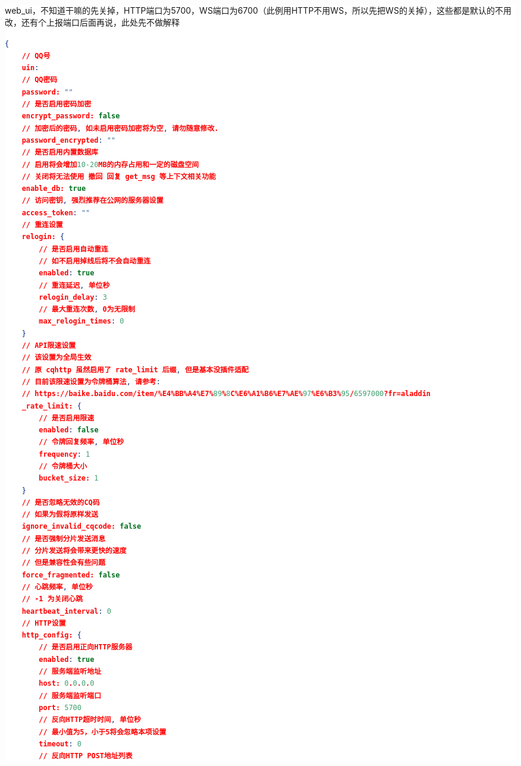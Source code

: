 web_ui，不知道干嘛的先关掉，HTTP端口为5700，WS端口为6700（此例用HTTP不用WS，所以先把WS的关掉），这些都是默认的不用改，还有个上报端口后面再说，此处先不做解释

```json
{
    // QQ号
    uin: 
    // QQ密码
    password: ""
    // 是否启用密码加密
    encrypt_password: false
    // 加密后的密码, 如未启用密码加密将为空, 请勿随意修改.
    password_encrypted: ""
    // 是否启用内置数据库
    // 启用将会增加10-20MB的内存占用和一定的磁盘空间
    // 关闭将无法使用 撤回 回复 get_msg 等上下文相关功能
    enable_db: true
    // 访问密钥, 强烈推荐在公网的服务器设置
    access_token: ""
    // 重连设置
    relogin: {
        // 是否启用自动重连
        // 如不启用掉线后将不会自动重连
        enabled: true
        // 重连延迟, 单位秒
        relogin_delay: 3
        // 最大重连次数, 0为无限制
        max_relogin_times: 0
    }
    // API限速设置
    // 该设置为全局生效
    // 原 cqhttp 虽然启用了 rate_limit 后缀, 但是基本没插件适配
    // 目前该限速设置为令牌桶算法, 请参考: 
    // https://baike.baidu.com/item/%E4%BB%A4%E7%89%8C%E6%A1%B6%E7%AE%97%E6%B3%95/6597000?fr=aladdin
    _rate_limit: {
        // 是否启用限速
        enabled: false
        // 令牌回复频率, 单位秒
        frequency: 1
        // 令牌桶大小
        bucket_size: 1
    }
    // 是否忽略无效的CQ码
    // 如果为假将原样发送
    ignore_invalid_cqcode: false
    // 是否强制分片发送消息
    // 分片发送将会带来更快的速度
    // 但是兼容性会有些问题
    force_fragmented: false
    // 心跳频率, 单位秒
    // -1 为关闭心跳
    heartbeat_interval: 0
    // HTTP设置
    http_config: {
        // 是否启用正向HTTP服务器
        enabled: true
        // 服务端监听地址
        host: 0.0.0.0
        // 服务端监听端口
        port: 5700
        // 反向HTTP超时时间, 单位秒
        // 最小值为5，小于5将会忽略本项设置
        timeout: 0
        // 反向HTTP POST地址列表
```